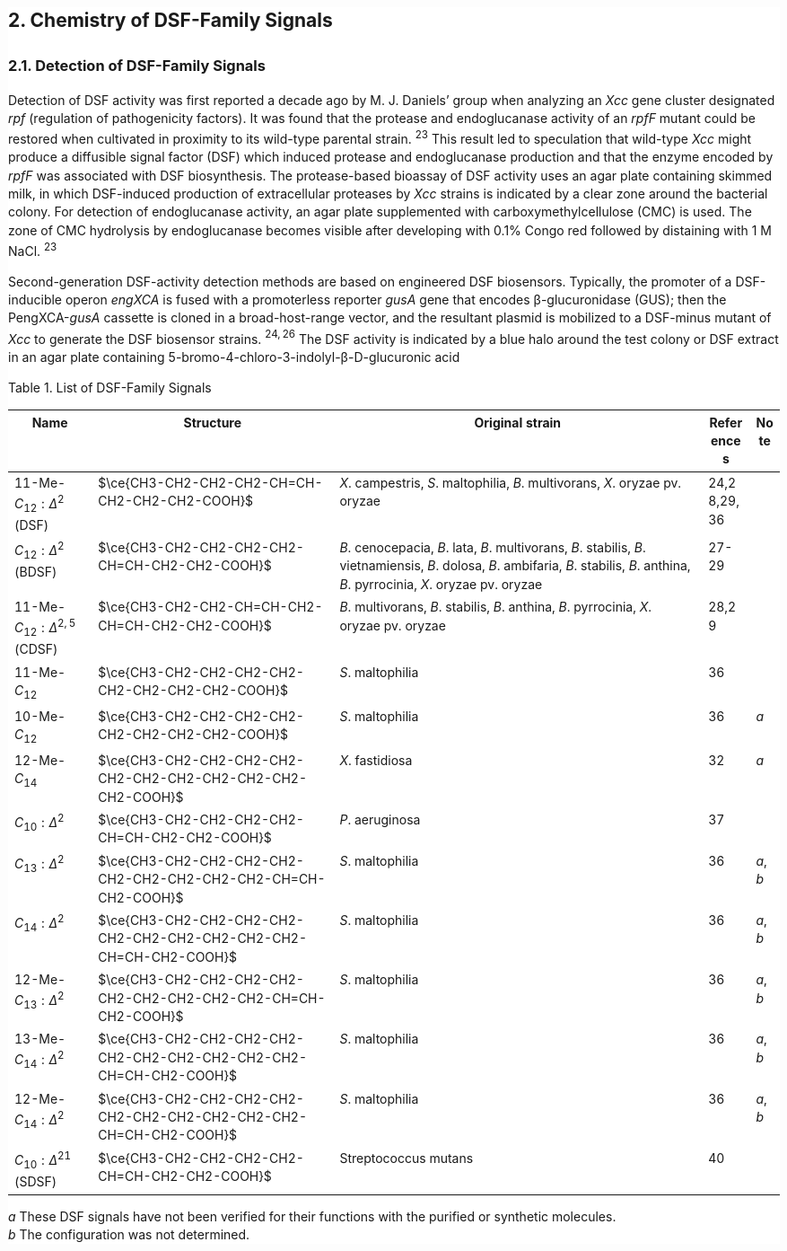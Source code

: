 ## 2. Chemistry of DSF-Family Signals

### 2.1. Detection of DSF-Family Signals

Detection of DSF activity was first reported a decade ago by M. J. Daniels’ group when analyzing an *Xcc* gene cluster designated *rpf* (regulation of pathogenicity factors). It was found that the protease and endoglucanase activity of an *rpfF* mutant could be restored when cultivated in proximity to its wild-type parental strain. ${}^{23}$ This result led to speculation that wild-type *Xcc* might produce a diffusible signal factor (DSF) which induced protease and endoglucanase production and that the enzyme encoded by *rpfF* was associated with DSF biosynthesis. The protease-based bioassay of DSF activity uses an agar plate containing skimmed milk, in which DSF-induced production of extracellular proteases by *Xcc* strains is indicated by a clear zone around the bacterial colony. For detection of endoglucanase activity, an agar plate supplemented with carboxymethylcellulose (CMC) is used. The zone of CMC hydrolysis by endoglucanase becomes visible after developing with 0.1% Congo red followed by distaining with 1 M NaCl. ${}^{23}$

Second-generation DSF-activity detection methods are based on engineered DSF biosensors. Typically, the promoter of a DSF-inducible operon *engXCA* is fused with a promoterless reporter *gusA* gene that encodes β-glucuronidase (GUS); then the PengXCA-*gusA* cassette is cloned in a broad-host-range vector, and the resultant plasmid is mobilized to a DSF-minus mutant of *Xcc* to generate the DSF biosensor strains. ${}^{24,26}$ The DSF activity is indicated by a blue halo around the test colony or DSF extract in an agar plate containing 5-bromo-4-chloro-3-indolyl-β-D-glucuronic acid

Table 1. List of DSF-Family Signals

| Name                     | Structure                                                                 | Original strain                                                                                          | References | Note |
|--------------------------|---------------------------------------------------------------------------|---------------------------------------------------------------------------------------------------------|------------|------|
| $11$-Me-$C_{12}:\Delta^{2}$ (DSF) | $\ce{CH3-CH2-CH2-CH2-CH=CH-CH2-CH2-CH2-COOH}$ | $X.$ campestris, $S.$ maltophilia, $B.$ multivorans, $X.$ oryzae pv. oryzae | 24,28,29,36 |      |
| $C_{12}:\Delta^{2}$ (BDSF) | $\ce{CH3-CH2-CH2-CH2-CH2-CH=CH-CH2-CH2-COOH}$ | $B.$ cenocepacia, $B.$ lata, $B.$ multivorans, $B.$ stabilis, $B.$ vietnamiensis, $B.$ dolosa, $B.$ ambifaria, $B.$ stabilis, $B.$ anthina, $B.$ pyrrocinia, $X.$ oryzae pv. oryzae | 27-29 |      |
| $11$-Me-$C_{12}:\Delta^{2,5}$ (CDSF) | $\ce{CH3-CH2-CH2-CH=CH-CH2-CH=CH-CH2-CH2-COOH}$ | $B.$ multivorans, $B.$ stabilis, $B.$ anthina, $B.$ pyrrocinia, $X.$ oryzae pv. oryzae | 28,29 |      |
| $11$-Me-$C_{12}$ | $\ce{CH3-CH2-CH2-CH2-CH2-CH2-CH2-CH2-CH2-COOH}$ | $S.$ maltophilia | 36 |      |
| $10$-Me-$C_{12}$ | $\ce{CH3-CH2-CH2-CH2-CH2-CH2-CH2-CH2-CH2-COOH}$ | $S.$ maltophilia | 36 | $a$ |
| $12$-Me-$C_{14}$ | $\ce{CH3-CH2-CH2-CH2-CH2-CH2-CH2-CH2-CH2-CH2-CH2-CH2-COOH}$ | $X.$ fastidiosa | 32 | $a$ |
| $C_{10}:\Delta^{2}$ | $\ce{CH3-CH2-CH2-CH2-CH2-CH=CH-CH2-CH2-COOH}$ | $P.$ aeruginosa | 37 |      |
| $C_{13}:\Delta^{2}$ | $\ce{CH3-CH2-CH2-CH2-CH2-CH2-CH2-CH2-CH2-CH2-CH=CH-CH2-COOH}$ | $S.$ maltophilia | 36 | $a,b$ |
| $C_{14}:\Delta^{2}$ | $\ce{CH3-CH2-CH2-CH2-CH2-CH2-CH2-CH2-CH2-CH2-CH2-CH=CH-CH2-COOH}$ | $S.$ maltophilia | 36 | $a,b$ |
| $12$-Me-$C_{13}:\Delta^{2}$ | $\ce{CH3-CH2-CH2-CH2-CH2-CH2-CH2-CH2-CH2-CH2-CH=CH-CH2-COOH}$ | $S.$ maltophilia | 36 | $a,b$ |
| $13$-Me-$C_{14}:\Delta^{2}$ | $\ce{CH3-CH2-CH2-CH2-CH2-CH2-CH2-CH2-CH2-CH2-CH2-CH=CH-CH2-COOH}$ | $S.$ maltophilia | 36 | $a,b$ |
| $12$-Me-$C_{14}:\Delta^{2}$ | $\ce{CH3-CH2-CH2-CH2-CH2-CH2-CH2-CH2-CH2-CH2-CH2-CH=CH-CH2-COOH}$ | $S.$ maltophilia | 36 | $a,b$ |
| $C_{10}:\Delta^{21}$ (SDSF) | $\ce{CH3-CH2-CH2-CH2-CH2-CH=CH-CH2-CH2-COOH}$ | Streptococcus mutans | 40 |      |

$a$ These DSF signals have not been verified for their functions with the purified or synthetic molecules.  
$b$ The configuration was not determined.
